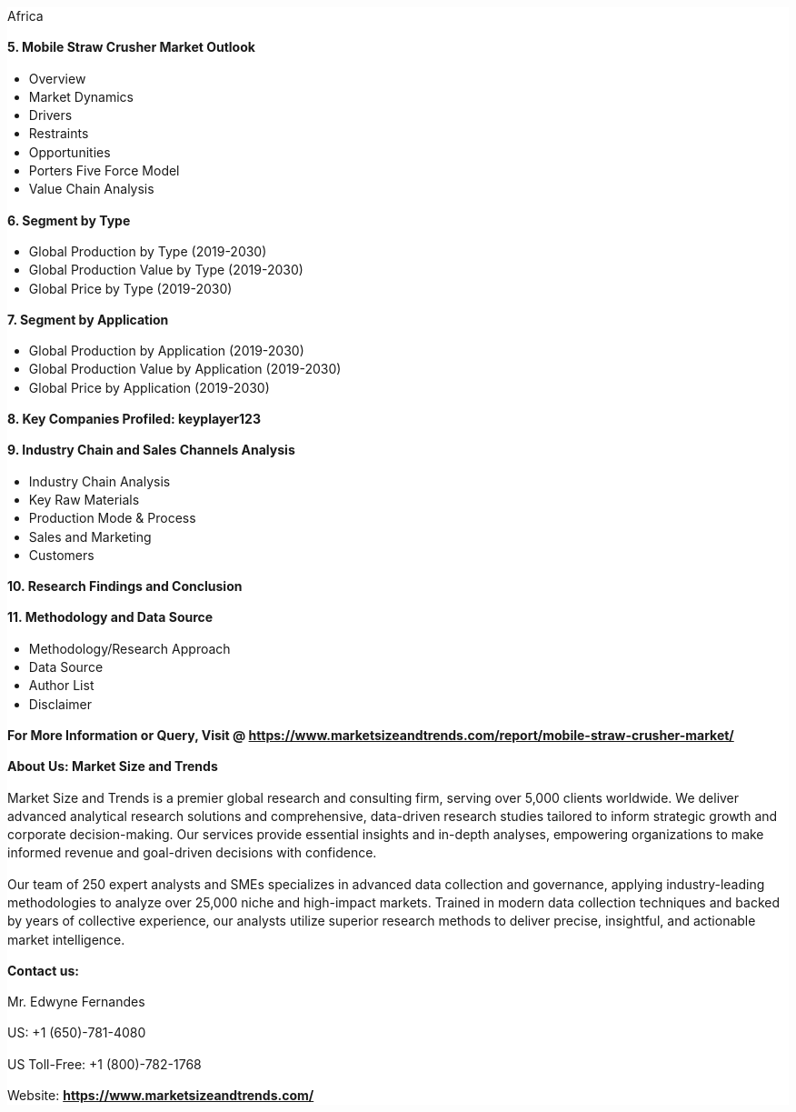 Africa</li></ul><p><strong>5. Mobile Straw Crusher Market Outlook</strong></p><ul><li>Overview</li><li>Market Dynamics</li><li>Drivers</li><li>Restraints</li><li>Opportunities</li><li>Porters Five Force Model</li><li>Value Chain Analysis&nbsp;</li></ul><p><strong>6. Segment by Type</strong></p><ul><li>Global Production by Type (2019-2030)</li><li>Global Production Value by Type (2019-2030)</li><li>Global Price by Type (2019-2030)</li></ul><p><strong>7. Segment by Application</strong></p><ul><li>Global Production by Application (2019-2030)</li><li>Global Production Value by Application (2019-2030)</li><li>Global Price by Application (2019-2030)</li></ul><p><strong>8. Key Companies Profiled: keyplayer123</strong></p><p><strong>9. Industry Chain and Sales Channels Analysis</strong></p><ul><li>Industry Chain Analysis</li><li>Key Raw Materials</li><li>Production Mode &amp; Process</li><li>Sales and Marketing</li><li>Customers</li></ul><p><strong>10. Research Findings and Conclusion</strong></p><p><strong>11. Methodology and Data Source</strong></p><ul><li>Methodology/Research Approach</li><li>Data Source</li><li>Author List</li><li>Disclaimer</li></ul></p><p><strong>For More Information or Query, Visit @ <a href="https://www.marketsizeandtrends.com/report/mobile-straw-crusher-market/">https://www.marketsizeandtrends.com/report/mobile-straw-crusher-market/</a></strong></p><p><strong>About Us: Market Size and Trends</strong></p><p>Market Size and Trends is a premier global research and consulting firm, serving over 5,000 clients worldwide. We deliver advanced analytical research solutions and comprehensive, data-driven research studies tailored to inform strategic growth and corporate decision-making. Our services provide essential insights and in-depth analyses, empowering organizations to make informed revenue and goal-driven decisions with confidence.</p><p>Our team of 250 expert analysts and SMEs specializes in advanced data collection and governance, applying industry-leading methodologies to analyze over 25,000 niche and high-impact markets. Trained in modern data collection techniques and backed by years of collective experience, our analysts utilize superior research methods to deliver precise, insightful, and actionable market intelligence.</p><p><strong>Contact us:</strong></p><p>Mr. Edwyne Fernandes</p><p>US: +1 (650)-781-4080</p><p>US Toll-Free: +1 (800)-782-1768</p><p>Website: <strong><a href="https://www.marketsizeandtrends.com/">https://www.marketsizeandtrends.com/</a></strong></p>
